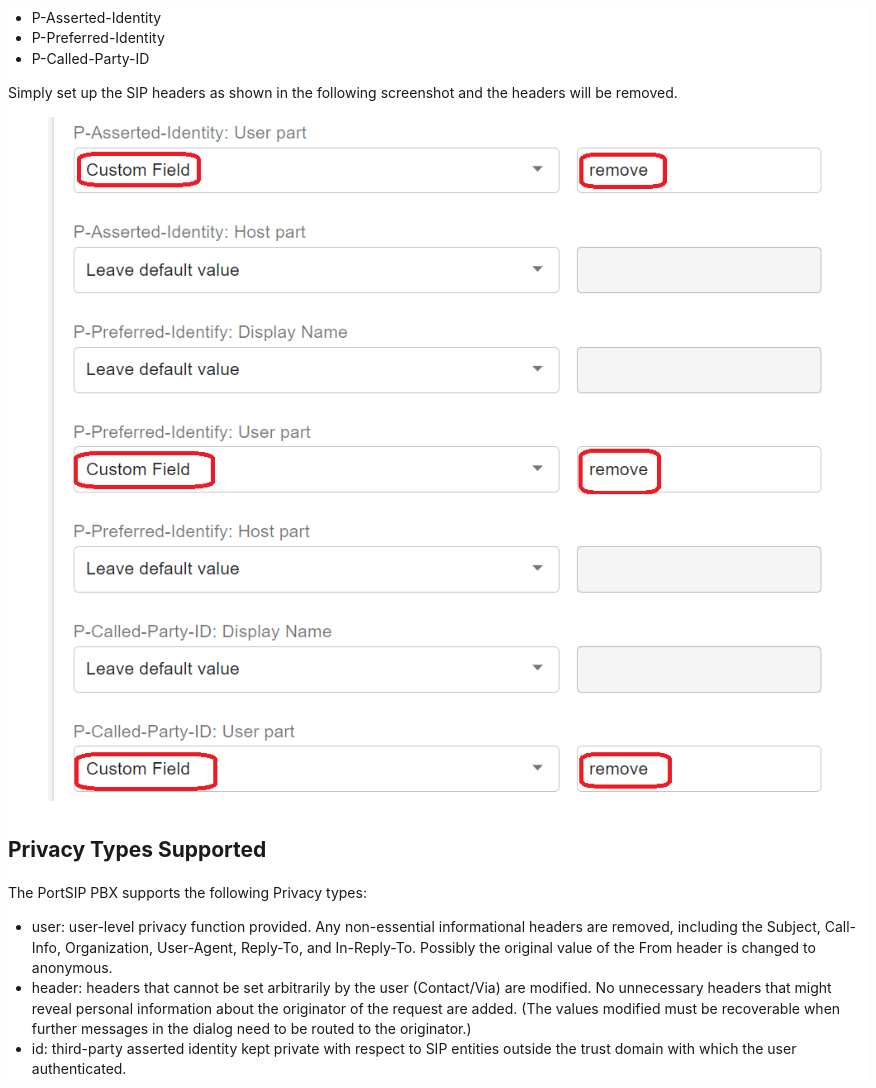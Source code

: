 * P-Asserted-Identity
* P-Preferred-Identity
* P-Called-Party-ID

Simply set up the SIP headers as shown in the following screenshot and the headers will be removed.

<figure><img src="../../.gitbook/assets/remove_headers.png" alt=""><figcaption></figcaption></figure>

## Privacy Types Supported

The PortSIP PBX supports the following Privacy types:

* user: user-level privacy function provided. Any non-essential informational headers are removed, including the Subject, Call-Info, Organization, User-Agent, Reply-To, and In-Reply-To. Possibly the original value of the From header is changed to anonymous.
* header: headers that cannot be set arbitrarily by the user (Contact/Via) are modified. No unnecessary headers that might reveal personal information about the originator of the request are added. (The values modified must be recoverable when further messages in the dialog need to be routed to the originator.)
* id: third-party asserted identity kept private with respect to SIP entities outside the trust domain with which the user authenticated.
